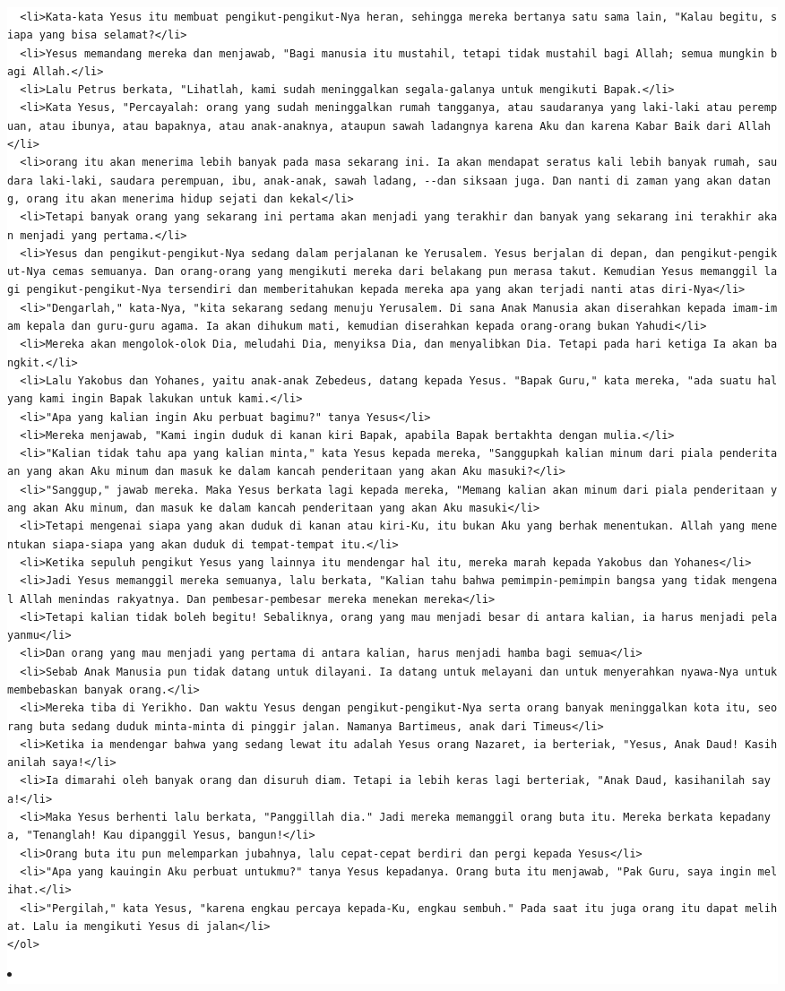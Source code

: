       <li>Kata-kata Yesus itu membuat pengikut-pengikut-Nya heran, sehingga mereka bertanya satu sama lain, "Kalau begitu, siapa yang bisa selamat?</li>
      <li>Yesus memandang mereka dan menjawab, "Bagi manusia itu mustahil, tetapi tidak mustahil bagi Allah; semua mungkin bagi Allah.</li>
      <li>Lalu Petrus berkata, "Lihatlah, kami sudah meninggalkan segala-galanya untuk mengikuti Bapak.</li>
      <li>Kata Yesus, "Percayalah: orang yang sudah meninggalkan rumah tangganya, atau saudaranya yang laki-laki atau perempuan, atau ibunya, atau bapaknya, atau anak-anaknya, ataupun sawah ladangnya karena Aku dan karena Kabar Baik dari Allah</li>
      <li>orang itu akan menerima lebih banyak pada masa sekarang ini. Ia akan mendapat seratus kali lebih banyak rumah, saudara laki-laki, saudara perempuan, ibu, anak-anak, sawah ladang, --dan siksaan juga. Dan nanti di zaman yang akan datang, orang itu akan menerima hidup sejati dan kekal</li>
      <li>Tetapi banyak orang yang sekarang ini pertama akan menjadi yang terakhir dan banyak yang sekarang ini terakhir akan menjadi yang pertama.</li>
      <li>Yesus dan pengikut-pengikut-Nya sedang dalam perjalanan ke Yerusalem. Yesus berjalan di depan, dan pengikut-pengikut-Nya cemas semuanya. Dan orang-orang yang mengikuti mereka dari belakang pun merasa takut. Kemudian Yesus memanggil lagi pengikut-pengikut-Nya tersendiri dan memberitahukan kepada mereka apa yang akan terjadi nanti atas diri-Nya</li>
      <li>"Dengarlah," kata-Nya, "kita sekarang sedang menuju Yerusalem. Di sana Anak Manusia akan diserahkan kepada imam-imam kepala dan guru-guru agama. Ia akan dihukum mati, kemudian diserahkan kepada orang-orang bukan Yahudi</li>
      <li>Mereka akan mengolok-olok Dia, meludahi Dia, menyiksa Dia, dan menyalibkan Dia. Tetapi pada hari ketiga Ia akan bangkit.</li>
      <li>Lalu Yakobus dan Yohanes, yaitu anak-anak Zebedeus, datang kepada Yesus. "Bapak Guru," kata mereka, "ada suatu hal yang kami ingin Bapak lakukan untuk kami.</li>
      <li>"Apa yang kalian ingin Aku perbuat bagimu?" tanya Yesus</li>
      <li>Mereka menjawab, "Kami ingin duduk di kanan kiri Bapak, apabila Bapak bertakhta dengan mulia.</li>
      <li>"Kalian tidak tahu apa yang kalian minta," kata Yesus kepada mereka, "Sanggupkah kalian minum dari piala penderitaan yang akan Aku minum dan masuk ke dalam kancah penderitaan yang akan Aku masuki?</li>
      <li>"Sanggup," jawab mereka. Maka Yesus berkata lagi kepada mereka, "Memang kalian akan minum dari piala penderitaan yang akan Aku minum, dan masuk ke dalam kancah penderitaan yang akan Aku masuki</li>
      <li>Tetapi mengenai siapa yang akan duduk di kanan atau kiri-Ku, itu bukan Aku yang berhak menentukan. Allah yang menentukan siapa-siapa yang akan duduk di tempat-tempat itu.</li>
      <li>Ketika sepuluh pengikut Yesus yang lainnya itu mendengar hal itu, mereka marah kepada Yakobus dan Yohanes</li>
      <li>Jadi Yesus memanggil mereka semuanya, lalu berkata, "Kalian tahu bahwa pemimpin-pemimpin bangsa yang tidak mengenal Allah menindas rakyatnya. Dan pembesar-pembesar mereka menekan mereka</li>
      <li>Tetapi kalian tidak boleh begitu! Sebaliknya, orang yang mau menjadi besar di antara kalian, ia harus menjadi pelayanmu</li>
      <li>Dan orang yang mau menjadi yang pertama di antara kalian, harus menjadi hamba bagi semua</li>
      <li>Sebab Anak Manusia pun tidak datang untuk dilayani. Ia datang untuk melayani dan untuk menyerahkan nyawa-Nya untuk membebaskan banyak orang.</li>
      <li>Mereka tiba di Yerikho. Dan waktu Yesus dengan pengikut-pengikut-Nya serta orang banyak meninggalkan kota itu, seorang buta sedang duduk minta-minta di pinggir jalan. Namanya Bartimeus, anak dari Timeus</li>
      <li>Ketika ia mendengar bahwa yang sedang lewat itu adalah Yesus orang Nazaret, ia berteriak, "Yesus, Anak Daud! Kasihanilah saya!</li>
      <li>Ia dimarahi oleh banyak orang dan disuruh diam. Tetapi ia lebih keras lagi berteriak, "Anak Daud, kasihanilah saya!</li>
      <li>Maka Yesus berhenti lalu berkata, "Panggillah dia." Jadi mereka memanggil orang buta itu. Mereka berkata kepadanya, "Tenanglah! Kau dipanggil Yesus, bangun!</li>
      <li>Orang buta itu pun melemparkan jubahnya, lalu cepat-cepat berdiri dan pergi kepada Yesus</li>
      <li>"Apa yang kauingin Aku perbuat untukmu?" tanya Yesus kepadanya. Orang buta itu menjawab, "Pak Guru, saya ingin melihat.</li>
      <li>"Pergilah," kata Yesus, "karena engkau percaya kepada-Ku, engkau sembuh." Pada saat itu juga orang itu dapat melihat. Lalu ia mengikuti Yesus di jalan</li>
    </ol>
  </li>
  <li>
    <ol>